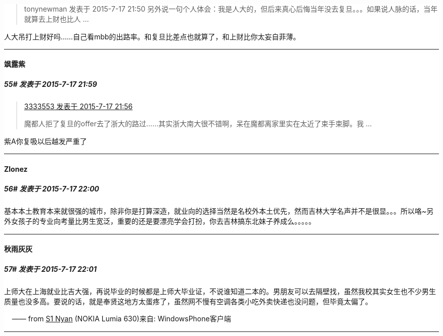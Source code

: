 

<blockquote>tonynewman 发表于 2015-7-17 21:50
另外说一句个人体会：我是人大的，但后来真心后悔当年没去复旦。。。如果说人脉的话，当年就算去上财也比人 ...</blockquote>
人大吊打上财好吗……自己看mbb的出路率。和复旦比差点也就算了，和上财比你太妄自菲薄。







*****

####  飒露紫  
##### 55#       发表于 2015-7-17 21:59



<blockquote><a href="httphttps://bbs.saraba1st.com/2b/forum.php?mod=redirect&amp;goto=findpost&amp;pid=29574813&amp;ptid=1135757" target="_blank">3333553 发表于 2015-7-17 21:56</a>

魔都人拒了复旦的offer去了浙大的路过……其实浙大南大很不错啊，呆在魔都离家里实在太近了束手束脚。我 ...</blockquote>
紫A你复吸以后越发严重了







*****

####  Zlonez  
##### 56#       发表于 2015-7-17 22:00




基本本土教育本来就很强的城市，除非你是打算深造，就业向的选择当然是名校外本土优先，然而吉林大学名声并不是很显。。。所以咯~另外女孩子的专业向考量比男生宽泛，重要的还是要漂亮学会打扮，你去吉林搞东北妹子养成么。。。。。







*****

####  秋雨灰灰  
##### 57#       发表于 2015-7-17 22:01




上师大在上海就业比吉大强，再说毕业的时候都是上师大毕业证，不说谁知道二本的。男朋友可以去隔壁找，虽然我校其实女生也不少男生质量也没多高。要说的话，就是奉贤这地方太蛋疼了，虽然网不慢有空调各类小吃外卖快递也没问题，但毕竟太偏了。

    —— from [S1 Nyan](http://126.am/S1Nyan) (NOKIA Lumia 630)来自: WindowsPhone客户端







*****
